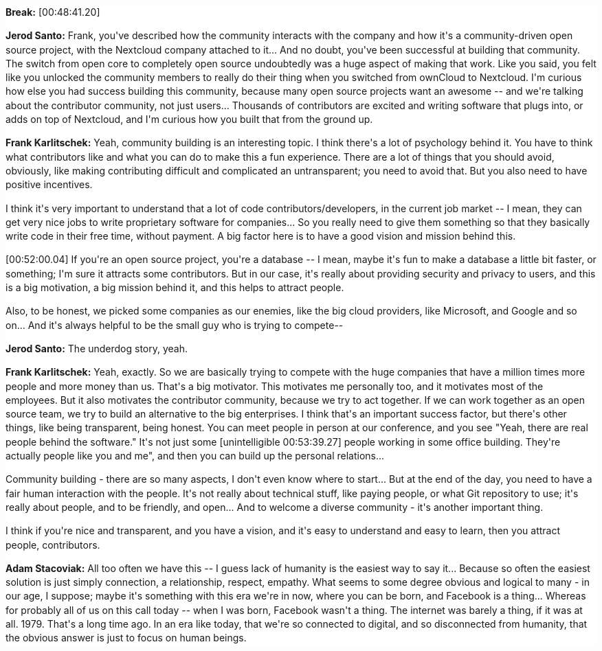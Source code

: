 **Break:** \[00:48:41.20\]

**Jerod Santo:** Frank, you've described how the community interacts with the company and how it's a community-driven open source project, with the Nextcloud company attached to it... And no doubt, you've been successful at building that community. The switch from open core to completely open source undoubtedly was a huge aspect of making that work. Like you said, you felt like you unlocked the community members to really do their thing when you switched from ownCloud to Nextcloud. I'm curious how else you had success building this community, because many open source projects want an awesome -- and we're talking about the contributor community, not just users... Thousands of contributors are excited and writing software that plugs into, or adds on top of Nextcloud, and I'm curious how you built that from the ground up.

**Frank Karlitschek:** Yeah, community building is an interesting topic. I think there's a lot of psychology behind it. You have to think what contributors like and what you can do to make this a fun experience. There are a lot of things that you should avoid, obviously, like making contributing difficult and complicated an untransparent; you need to avoid that. But you also need to have positive incentives.

I think it's very important to understand that a lot of code contributors/developers, in the current job market -- I mean, they can get very nice jobs to write proprietary software for companies... So you really need to give them something so that they basically write code in their free time, without payment. A big factor here is to have a good vision and mission behind this.

\[00:52:00.04\] If you're an open source project, you're a database -- I mean, maybe it's fun to make a database a little bit faster, or something; I'm sure it attracts some contributors. But in our case, it's really about providing security and privacy to users, and this is a big motivation, a big mission behind it, and this helps to attract people.

Also, to be honest, we picked some companies as our enemies, like the big cloud providers, like Microsoft, and Google and so on... And it's always helpful to be the small guy who is trying to compete--

**Jerod Santo:** The underdog story, yeah.

**Frank Karlitschek:** Yeah, exactly. So we are basically trying to compete with the huge companies that have a million times more people and more money than us. That's a big motivator. This motivates me personally too, and it motivates most of the employees. But it also motivates the contributor community, because we try to act together. If we can work together as an open source team, we try to build an alternative to the big enterprises. I think that's an important success factor, but there's other things, like being transparent, being honest. You can meet people in person at our conference, and you see "Yeah, there are real people behind the software." It's not just some \[unintelligible 00:53:39.27\] people working in some office building. They're actually people like you and me", and then you can build up the personal relations...

Community building - there are so many aspects, I don't even know where to start... But at the end of the day, you need to have a fair human interaction with the people. It's not really about technical stuff, like paying people, or what Git repository to use; it's really about people, and to be friendly, and open... And to welcome a diverse community - it's another important thing.

I think if you're nice and transparent, and you have a vision, and it's easy to understand and easy to learn, then you attract people, contributors.

**Adam Stacoviak:** All too often we have this -- I guess lack of humanity is the easiest way to say it... Because so often the easiest solution is just simply connection, a relationship, respect, empathy. What seems to some degree obvious and logical to many - in our age, I suppose; maybe it's something with this era we're in now, where you can be born, and Facebook is a thing... Whereas for probably all of us on this call today -- when I was born, Facebook wasn't a thing. The internet was barely a thing, if it was at all. 1979. That's a long time ago. In an era like today, that we're so connected to digital, and so disconnected from humanity, that the obvious answer is just to focus on human beings.
